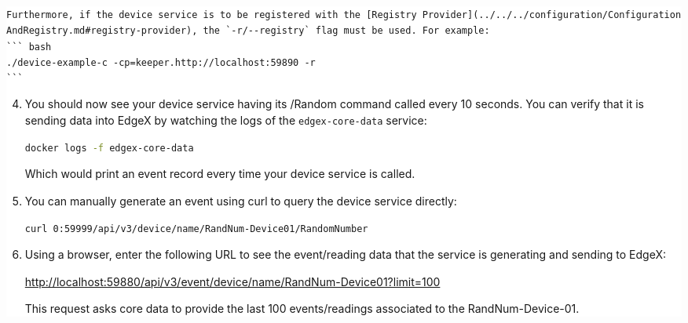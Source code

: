     Furthermore, if the device service is to be registered with the [Registry Provider](../../../configuration/ConfigurationAndRegistry.md#registry-provider), the `-r/--registry` flag must be used. For example:
    ``` bash
    ./device-example-c -cp=keeper.http://localhost:59890 -r
    ```

4.  You should now see your device service having its /Random command
    called every 10 seconds. You can verify that it is sending data into
    EdgeX by watching the logs of the `edgex-core-data`
    service:

    ``` bash
    docker logs -f edgex-core-data
    ```

    Which would print an event record every time your device service is called.

5.  You can manually generate an event using curl to query the device
    service directly:

    ``` bash
    curl 0:59999/api/v3/device/name/RandNum-Device01/RandomNumber
    ```

6.  Using a browser, enter the following URL to see the event/reading
    data that the service is generating and sending to EdgeX:

    <http://localhost:59880/api/v3/event/device/name/RandNum-Device01?limit=100>

    This request asks core data to provide the last 100 events/readings associated to the RandNum-Device-01.

